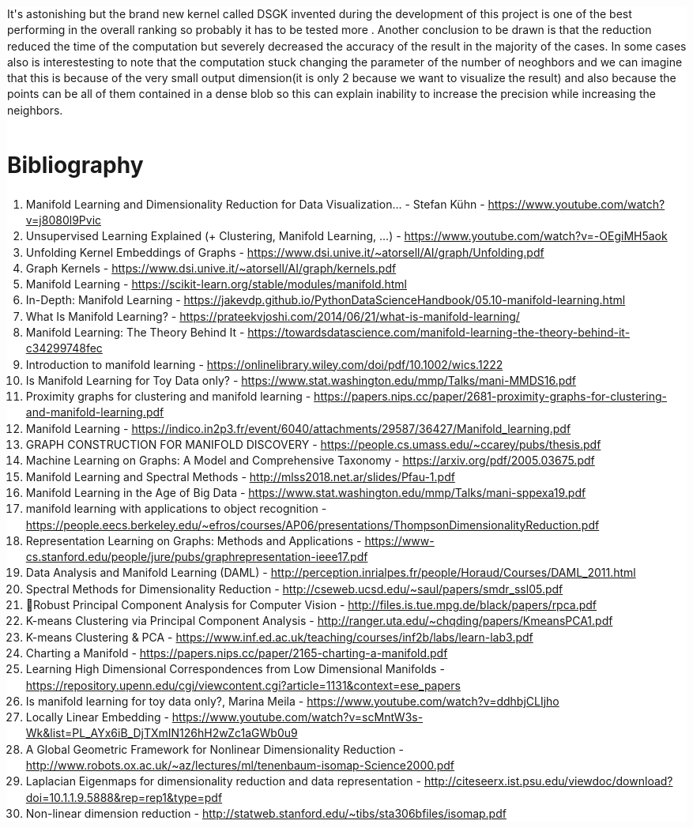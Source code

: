 It's astonishing but the brand new kernel called DSGK invented during the development of this project is one of the best performing in the overall ranking so probably it has to be tested more . Another conclusion to be drawn is that the reduction reduced the time of the computation but severely decreased the accuracy of the result in the majority of the cases. In some cases also is interestesting to note that the computation stuck changing the parameter of the number of neoghbors and we can imagine that this is because of the very small output dimension(it is only 2 because we want to visualize the result) and also because the points can be all of them contained in a dense blob so this can explain inability to increase the precision while increasing the neighbors.



# Bibliography

1. Manifold Learning and Dimensionality Reduction for Data Visualization... - Stefan Kühn - https://www.youtube.com/watch?v=j8080l9Pvic
2. Unsupervised Learning Explained (+ Clustering, Manifold Learning, ...) - https://www.youtube.com/watch?v=-OEgiMH5aok
3. Unfolding Kernel Embeddings of Graphs - https://www.dsi.unive.it/~atorsell/AI/graph/Unfolding.pdf
4. Graph Kernels - https://www.dsi.unive.it/~atorsell/AI/graph/kernels.pdf
5. Manifold Learning - https://scikit-learn.org/stable/modules/manifold.html
6. In-Depth: Manifold Learning - https://jakevdp.github.io/PythonDataScienceHandbook/05.10-manifold-learning.html
7. What Is Manifold Learning? - https://prateekvjoshi.com/2014/06/21/what-is-manifold-learning/
8. Manifold Learning: The Theory Behind It - https://towardsdatascience.com/manifold-learning-the-theory-behind-it-c34299748fec
9. Introduction to manifold learning - https://onlinelibrary.wiley.com/doi/pdf/10.1002/wics.1222
10. Is Manifold Learning for Toy Data only? - https://www.stat.washington.edu/mmp/Talks/mani-MMDS16.pdf
11. Proximity graphs for clustering and manifold learning - https://papers.nips.cc/paper/2681-proximity-graphs-for-clustering-and-manifold-learning.pdf
12. Manifold Learning - https://indico.in2p3.fr/event/6040/attachments/29587/36427/Manifold_learning.pdf
13. GRAPH CONSTRUCTION FOR MANIFOLD DISCOVERY - https://people.cs.umass.edu/~ccarey/pubs/thesis.pdf
14. Machine Learning on Graphs: A Model and Comprehensive Taxonomy - https://arxiv.org/pdf/2005.03675.pdf
15. Manifold Learning and Spectral Methods - http://mlss2018.net.ar/slides/Pfau-1.pdf
16. Manifold Learning in the Age of Big Data - https://www.stat.washington.edu/mmp/Talks/mani-sppexa19.pdf
17. manifold learning with applications to object recognition - https://people.eecs.berkeley.edu/~efros/courses/AP06/presentations/ThompsonDimensionalityReduction.pdf
18. Representation Learning on Graphs: Methods and Applications - https://www-cs.stanford.edu/people/jure/pubs/graphrepresentation-ieee17.pdf
19. Data Analysis and Manifold Learning (DAML) - http://perception.inrialpes.fr/people/Horaud/Courses/DAML_2011.html
20. Spectral Methods for Dimensionality Reduction - http://cseweb.ucsd.edu/~saul/papers/smdr_ssl05.pdf
21. 􏰁Robust Principal Component Analysis for Computer Vision - http://files.is.tue.mpg.de/black/papers/rpca.pdf
22. K-means Clustering via Principal Component Analysis - http://ranger.uta.edu/~chqding/papers/KmeansPCA1.pdf
23. K-means Clustering & PCA - https://www.inf.ed.ac.uk/teaching/courses/inf2b/labs/learn-lab3.pdf
24. Charting a Manifold - https://papers.nips.cc/paper/2165-charting-a-manifold.pdf
25. Learning High Dimensional Correspondences from Low Dimensional Manifolds - https://repository.upenn.edu/cgi/viewcontent.cgi?article=1131&context=ese_papers
26. Is manifold learning for toy data only?, Marina Meila - https://www.youtube.com/watch?v=ddhbjCLIjho
27. Locally Linear Embedding - https://www.youtube.com/watch?v=scMntW3s-Wk&list=PL_AYx6iB_DjTXmIN126hH2wZc1aGWb0u9
28. A Global Geometric Framework for Nonlinear Dimensionality Reduction - http://www.robots.ox.ac.uk/~az/lectures/ml/tenenbaum-isomap-Science2000.pdf
29. Laplacian Eigenmaps for dimensionality reduction and data representation - http://citeseerx.ist.psu.edu/viewdoc/download?doi=10.1.1.9.5888&rep=rep1&type=pdf
30. Non-linear dimension reduction - http://statweb.stanford.edu/~tibs/sta306bfiles/isomap.pdf